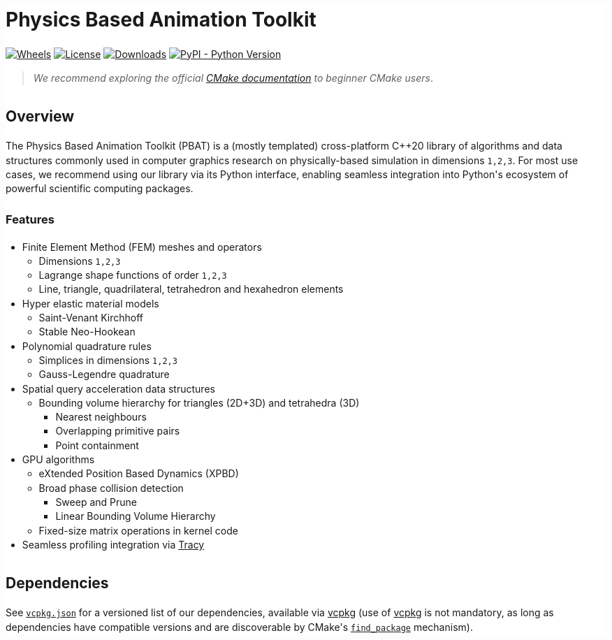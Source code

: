 # Physics Based Animation Toolkit

[![Wheels](https://github.com/Q-Minh/PhysicsBasedAnimationToolkit/actions/workflows/wheels.yml/badge.svg?event=release)](https://github.com/Q-Minh/PhysicsBasedAnimationToolkit/actions/workflows/wheels.yml)
[![License](https://img.shields.io/github/license/Q-Minh/PhysicsBasedAnimationToolkit)](./LICENSE)
[![Downloads](https://img.shields.io/pypi/dm/pbatoolkit)](https://pypi.org/project/pbatoolkit/)
[![PyPI - Python Version](https://img.shields.io/pypi/pyversions/pbatoolkit)](https://pypi.org/project/pbatoolkit/)

> _We recommend exploring the official [CMake documentation](https://cmake.org/cmake/help/latest/) to beginner CMake users_.

## Overview

The Physics Based Animation Toolkit (PBAT) is a (mostly templated) cross-platform C++20 library of algorithms and data structures commonly used in computer graphics research on physically-based simulation in dimensions `1,2,3`. For most use cases, we recommend using our library via its Python interface, enabling seamless integration into Python's ecosystem of powerful scientific computing packages.

### Features

- Finite Element Method (FEM) meshes and operators
  - Dimensions `1,2,3`
  - Lagrange shape functions of order `1,2,3`
  - Line, triangle, quadrilateral, tetrahedron and hexahedron elements
- Hyper elastic material models
  - Saint-Venant Kirchhoff
  - Stable Neo-Hookean
- Polynomial quadrature rules
  - Simplices in dimensions `1,2,3`
  - Gauss-Legendre quadrature
- Spatial query acceleration data structures
  - Bounding volume hierarchy for triangles (2D+3D) and tetrahedra (3D)
    - Nearest neighbours
    - Overlapping primitive pairs
    - Point containment
- GPU algorithms
  - eXtended Position Based Dynamics (XPBD)
  - Broad phase collision detection
    - Sweep and Prune
    - Linear Bounding Volume Hierarchy
  - Fixed-size matrix operations in kernel code
- Seamless profiling integration via [Tracy](https://github.com/wolfpld/tracy)

## Dependencies

See [`vcpkg.json`](./vcpkg.json) for a versioned list of our dependencies, available via [vcpkg](https://github.com/microsoft/vcpkg) (use of [vcpkg](https://github.com/microsoft/vcpkg) is not mandatory, as long as dependencies have compatible versions and are discoverable by CMake's [`find_package`](https://cmake.org/cmake/help/latest/command/find_package.html) mechanism).
